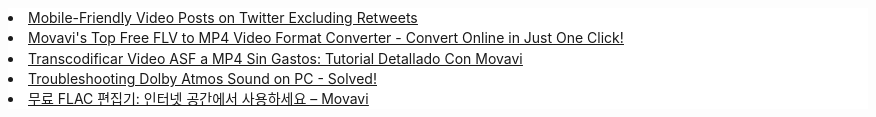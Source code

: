 <li><a href="https://twitter-videos.techidaily.com/mobile-friendly-video-posts-on-twitter-excluding-retweets/"><u>Mobile-Friendly Video Posts on Twitter Excluding Retweets</u></a></li>
<li><a href="https://win-forum.techidaily.com/movavis-top-free-flv-to-mp4-video-format-converter-convert-online-in-just-one-click/"><u>Movavi's Top Free FLV to MP4 Video Format Converter - Convert Online in Just One Click!</u></a></li>
<li><a href="https://win-forum.techidaily.com/transcodificar-video-asf-a-mp4-sin-gastos-tutorial-detallado-con-movavi/"><u>Transcodificar Video ASF a MP4 Sin Gastos: Tutorial Detallado Con Movavi</u></a></li>
<li><a href="https://driver-error.techidaily.com/troubleshooting-dolby-atmos-sound-on-pc-solved/"><u>Troubleshooting Dolby Atmos Sound on PC - Solved!</u></a></li>
<li><a href="https://win-forum.techidaily.com/1726226274072-flac-movavi/"><u>무료 FLAC 편집기: 인터넷 공간에서 사용하세요 – Movavi</u></a></li>
</ul></div>

